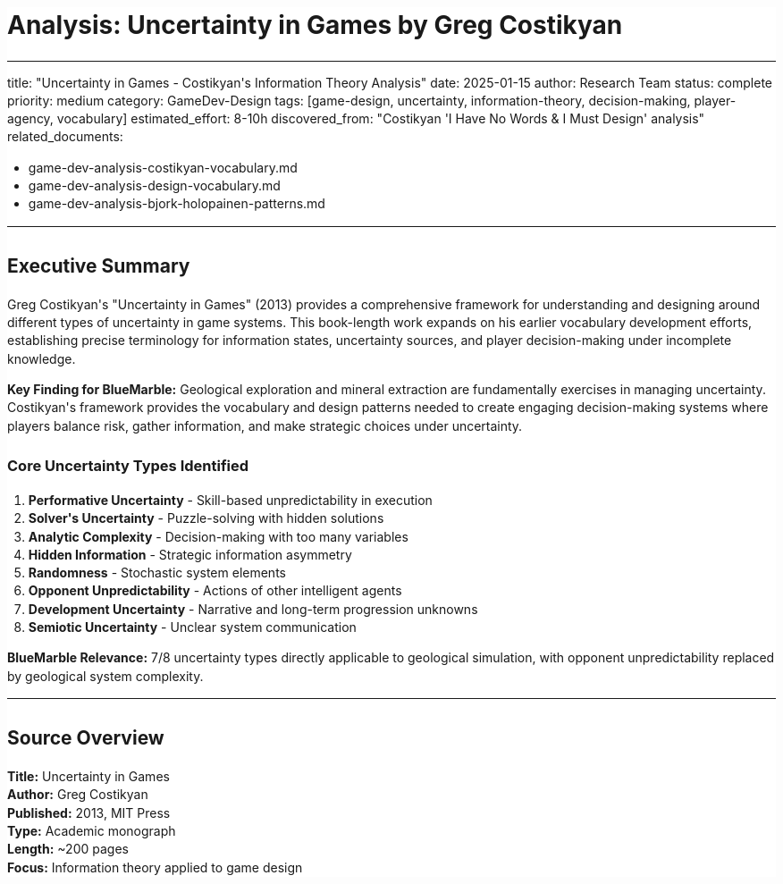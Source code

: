 # Analysis: Uncertainty in Games by Greg Costikyan

---
title: "Uncertainty in Games - Costikyan's Information Theory Analysis"
date: 2025-01-15
author: Research Team
status: complete
priority: medium
category: GameDev-Design
tags: [game-design, uncertainty, information-theory, decision-making, player-agency, vocabulary]
estimated_effort: 8-10h
discovered_from: "Costikyan 'I Have No Words & I Must Design' analysis"
related_documents:
  - game-dev-analysis-costikyan-vocabulary.md
  - game-dev-analysis-design-vocabulary.md
  - game-dev-analysis-bjork-holopainen-patterns.md
---

## Executive Summary

Greg Costikyan's "Uncertainty in Games" (2013) provides a comprehensive framework for understanding and designing around different types of uncertainty in game systems. This book-length work expands on his earlier vocabulary development efforts, establishing precise terminology for information states, uncertainty sources, and player decision-making under incomplete knowledge.

**Key Finding for BlueMarble:** Geological exploration and mineral extraction are fundamentally exercises in managing uncertainty. Costikyan's framework provides the vocabulary and design patterns needed to create engaging decision-making systems where players balance risk, gather information, and make strategic choices under uncertainty.

### Core Uncertainty Types Identified

1. **Performative Uncertainty** - Skill-based unpredictability in execution
2. **Solver's Uncertainty** - Puzzle-solving with hidden solutions
3. **Analytic Complexity** - Decision-making with too many variables
4. **Hidden Information** - Strategic information asymmetry
5. **Randomness** - Stochastic system elements
6. **Opponent Unpredictability** - Actions of other intelligent agents
7. **Development Uncertainty** - Narrative and long-term progression unknowns
8. **Semiotic Uncertainty** - Unclear system communication

**BlueMarble Relevance:** 7/8 uncertainty types directly applicable to geological simulation, with opponent unpredictability replaced by geological system complexity.

---

## Source Overview

**Title:** Uncertainty in Games  
**Author:** Greg Costikyan  
**Published:** 2013, MIT Press  
**Type:** Academic monograph  
**Length:** ~200 pages  
**Focus:** Information theory applied to game design  
